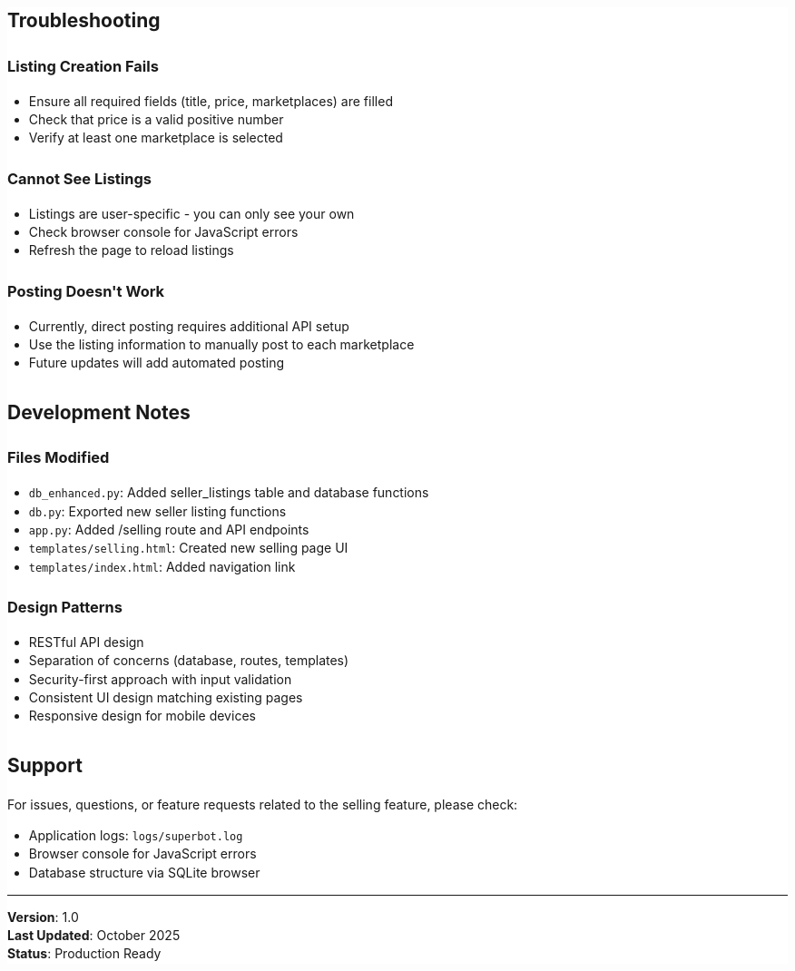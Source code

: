 ## Troubleshooting

### Listing Creation Fails
- Ensure all required fields (title, price, marketplaces) are filled
- Check that price is a valid positive number
- Verify at least one marketplace is selected

### Cannot See Listings
- Listings are user-specific - you can only see your own
- Check browser console for JavaScript errors
- Refresh the page to reload listings

### Posting Doesn't Work
- Currently, direct posting requires additional API setup
- Use the listing information to manually post to each marketplace
- Future updates will add automated posting

## Development Notes

### Files Modified
- `db_enhanced.py`: Added seller_listings table and database functions
- `db.py`: Exported new seller listing functions
- `app.py`: Added /selling route and API endpoints
- `templates/selling.html`: Created new selling page UI
- `templates/index.html`: Added navigation link

### Design Patterns
- RESTful API design
- Separation of concerns (database, routes, templates)
- Security-first approach with input validation
- Consistent UI design matching existing pages
- Responsive design for mobile devices

## Support

For issues, questions, or feature requests related to the selling feature, please check:
- Application logs: `logs/superbot.log`
- Browser console for JavaScript errors
- Database structure via SQLite browser

---

**Version**: 1.0  
**Last Updated**: October 2025  
**Status**: Production Ready

